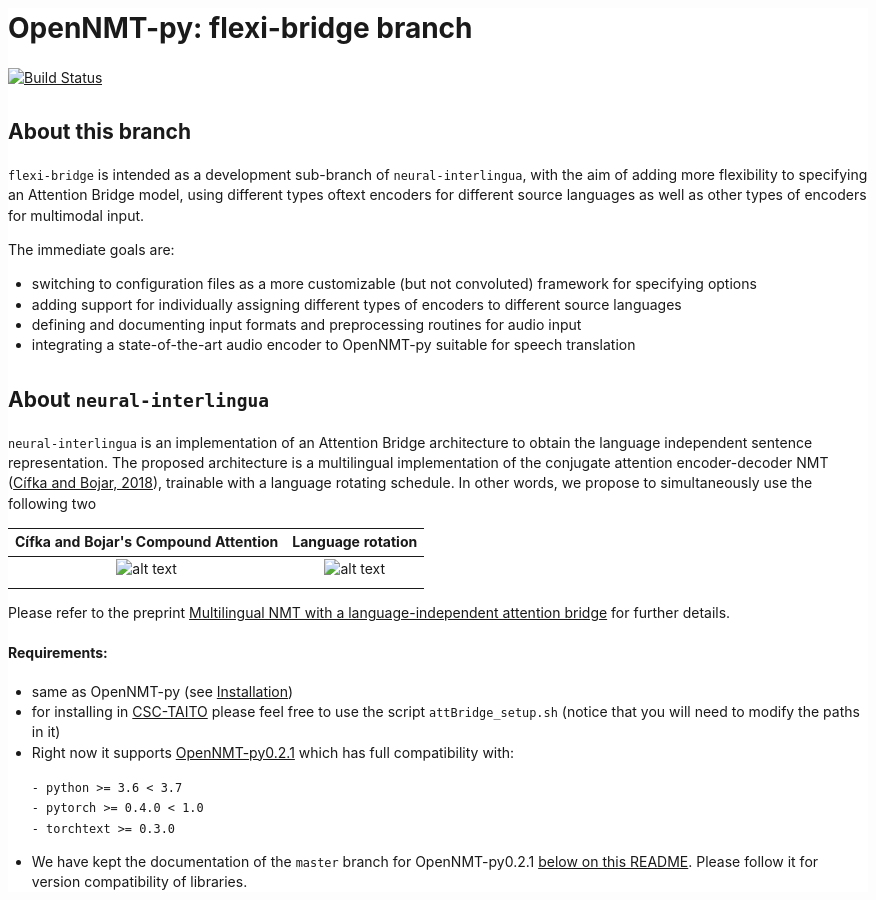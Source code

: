 # OpenNMT-py: flexi-bridge branch 
[![Build Status](https://travis-ci.org/OpenNMT/OpenNMT-py.svg?branch=master)](https://travis-ci.org/OpenNMT/OpenNMT-py)  

## About this branch
`flexi-bridge` is intended as a development sub-branch of `neural-interlingua`, with the aim of adding more flexibility to specifying an Attention Bridge model, using different types oftext encoders for different source languages as well as other types of encoders for multimodal input.

The immediate goals are:
- switching to configuration files as a more customizable (but not convoluted) framework for specifying options
- adding support for individually assigning different types of encoders to different source languages
- defining and documenting input formats and preprocessing routines for audio input
- integrating a state-of-the-art audio encoder to OpenNMT-py suitable for speech translation

## About `neural-interlingua`
`neural-interlingua` is an implementation of an Attention Bridge architecture to obtain the language independent sentence representation. The proposed architecture is a multilingual implementation of the conjugate attention encoder-decoder NMT ([Cífka and Bojar, 2018](https://arxiv.org/pdf/1805.06536.pdf)), trainable with a language rotating schedule. In other words, we propose to simultaneously use the following two 

[fig1]: https://github.com/Helsinki-NLP/OpenNMT-py/blob/ATT-ATT/att-att.png "compound attention Figure 1"
[fig2]: https://github.com/Helsinki-NLP/OpenNMT-py/blob/neural-interlingua/data/multi_enc-dec_diagram.png "multiple encoders & decoders Figure 2"



|    Cífka and Bojar's Compound Attention  | Language rotation  |
|:----------------: |:----------------: |
| ![alt text][fig1] | ![alt text][fig2] |
|                   |                   |

Please refer to the preprint [Multilingual NMT with a language-independent attention bridge](https://arxiv.org/pdf/1811.00498.pdf) for further details.

#### Requirements:
- same as OpenNMT-py (see [Installation](http://opennmt.net/OpenNMT-py/main.html#installation))
- for installing in [CSC-TAITO](https://www.csc.fi/) please feel free to use the script `attBridge_setup.sh` (notice that you will need to modify the paths in it)
- Right now it supports [OpenNMT-py0.2.1](https://github.com/OpenNMT/OpenNMT-py/releases/tag/0.2.1) which has full compatibility with: 
  ```
  - python >= 3.6 < 3.7
  - pytorch >= 0.4.0 < 1.0
  - torchtext >= 0.3.0
  ```
 - We have kept the documentation of the `master` branch for OpenNMT-py0.2.1 [below on this README](#opennmt-py-open-source-neural-machine-translation). Please follow it for version compatibility of libraries.
 